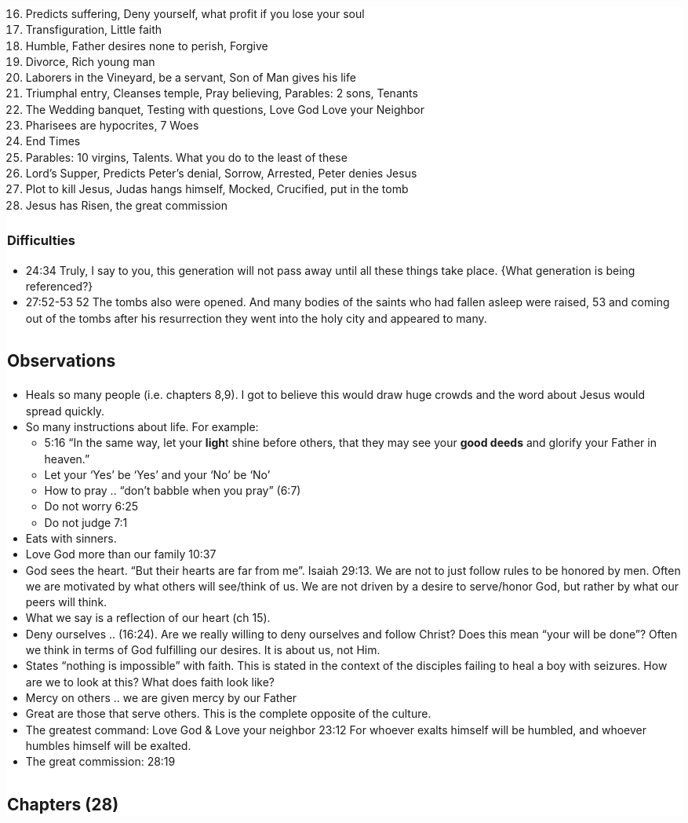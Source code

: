 16. Predicts suffering, Deny yourself, what profit if you lose your soul
17. Transfiguration, Little faith
18. Humble, Father desires none to perish, Forgive
19. Divorce, Rich young man
20. Laborers in the Vineyard, be a servant, Son of Man gives his life
21. Triumphal entry, Cleanses temple, Pray believing, Parables: 2 sons, Tenants
22. The Wedding banquet, Testing with questions, Love God Love your Neighbor
23. Pharisees are hypocrites, 7 Woes
24. End Times
25. Parables: 10 virgins, Talents. What you do to the least of these
26. Lord’s Supper, Predicts Peter’s denial, Sorrow, Arrested, Peter denies Jesus
27. Plot to kill Jesus, Judas hangs himself, Mocked, Crucified, put in the tomb
28. Jesus has Risen, the great commission


### Difficulties

- 24:34 Truly, I say to you, this generation will not pass away until all these things take place. {What generation is being referenced?}
- 27:52-53 52 The tombs also were opened. And many bodies of the saints who had fallen asleep were raised, 53 and coming out of the tombs after his resurrection they went into the holy city and appeared to many.

## Observations

- Heals so many people (i.e. chapters 8,9). I got to believe this would draw huge crowds and the word about Jesus would spread quickly. 
- So many instructions about life. For example:
  - 5:16 “In the same way, let your **ligh**t shine before others, that they may see your **good deeds** and glorify your Father in heaven.”
  - Let your ‘Yes’ be ‘Yes’ and your ‘No’ be ‘No’
  - How to pray .. “don’t babble when  you pray” (6:7)
  - Do not worry 6:25
  - Do not judge 7:1
- Eats with sinners.
- Love God more than our family 10:37
- God sees the heart. “But their hearts are far from me”. Isaiah 29:13. We are not to just follow rules to be honored by men. Often we are motivated by what others will see/think of us. We are not driven by a desire to serve/honor God, but rather by what our peers will think. 
- What we say is a reflection of our heart (ch 15). 
- Deny ourselves .. (16:24). Are we really willing to deny ourselves and follow Christ? Does this mean “your will be done”? Often we think in terms of God fulfilling our desires. It is about us, not Him. 
- States “nothing is impossible” with faith. This is stated in the context of the disciples failing to heal a boy with seizures. How are we to look at this? What does faith look like? 
- Mercy on others .. we are given mercy by our Father
- Great are those that serve others. This is the complete opposite of the culture. 
- The greatest command: Love God & Love your neighbor 
23:12 For whoever exalts himself will be humbled, and whoever humbles himself will be exalted.
- The great commission: 28:19

## Chapters (28)
